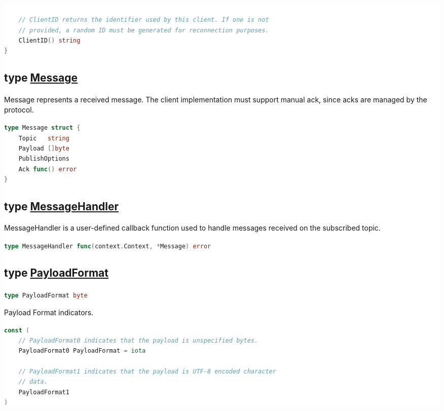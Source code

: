 ```go

    // ClientID returns the identifier used by this client. If one is not
    // provided, a random ID must be generated for reconnection purposes.
    ClientID() string
}
```

<a name="Message"></a>
## type [Message](<https://github.com/Azure/iot-operations-sdks/blob/main/go/protocol/mqtt/types.go#L32-L37>)

Message represents a received message. The client implementation must support manual ack, since acks are managed by the protocol.

```go
type Message struct {
    Topic   string
    Payload []byte
    PublishOptions
    Ack func() error
}
```

<a name="MessageHandler"></a>
## type [MessageHandler](<https://github.com/Azure/iot-operations-sdks/blob/main/go/protocol/mqtt/types.go#L41>)

MessageHandler is a user\-defined callback function used to handle messages received on the subscribed topic.

```go
type MessageHandler func(context.Context, *Message) error
```

<a name="PayloadFormat"></a>
## type [PayloadFormat](<https://github.com/Azure/iot-operations-sdks/blob/main/go/protocol/mqtt/constants.go#L6>)



```go
type PayloadFormat byte
```

<a name="PayloadFormat0"></a>Payload Format indicators.

```go
const (
    // PayloadFormat0 indicates that the payload is unspecified bytes.
    PayloadFormat0 PayloadFormat = iota

    // PayloadFormat1 indicates that the payload is UTF-8 encoded character
    // data.
    PayloadFormat1
)
```
